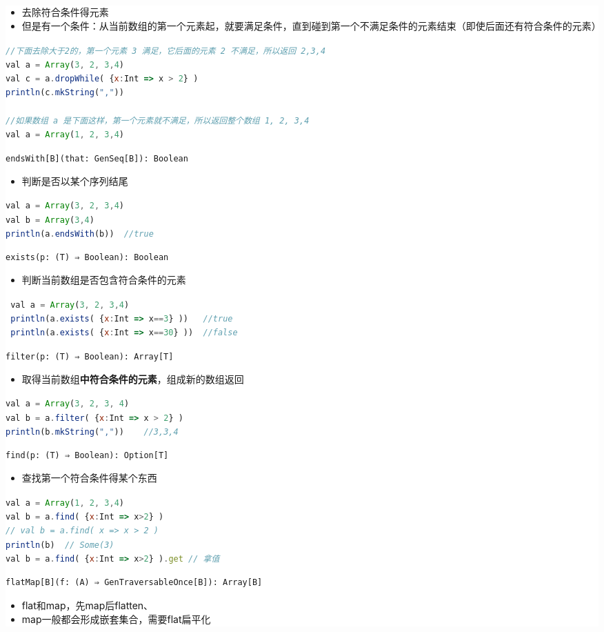 - 去除符合条件得元素
- 但是有一个条件：从当前数组的第一个元素起，就要满足条件，直到碰到第一个不满足条件的元素结束（即使后面还有符合条件的元素）

```js
//下面去除大于2的，第一个元素 3 满足，它后面的元素 2 不满足，所以返回 2,3,4
val a = Array(3, 2, 3,4)
val c = a.dropWhile( {x:Int => x > 2} )
println(c.mkString(","))
 
//如果数组 a 是下面这样，第一个元素就不满足，所以返回整个数组 1, 2, 3,4
val a = Array(1, 2, 3,4) 
```

`endsWith[B](that: GenSeq[B]): Boolean `

- 判断是否以某个序列结尾

```js
val a = Array(3, 2, 3,4)
val b = Array(3,4)
println(a.endsWith(b))  //true
```

`exists(p: (T) ⇒ Boolean): Boolean `

- 判断当前数组是否包含符合条件的元素

```js
 val a = Array(3, 2, 3,4)
 println(a.exists( {x:Int => x==3} ))   //true
 println(a.exists( {x:Int => x==30} ))  //false
```

`filter(p: (T) ⇒ Boolean): Array[T] `

- 取得当前数组**中符合条件的元素**，组成新的数组返回

```js
val a = Array(3, 2, 3, 4)
val b = a.filter( {x:Int => x > 2} )
println(b.mkString(","))    //3,3,4
```

`find(p: (T) ⇒ Boolean): Option[T] `

- 查找第一个符合条件得某个东西

```js
val a = Array(1, 2, 3,4)
val b = a.find( {x:Int => x>2} )
// val b = a.find( x => x > 2 )
println(b)  // Some(3)
val b = a.find( {x:Int => x>2} ).get // 拿值
```

`flatMap[B](f: (A) ⇒ GenTraversableOnce[B]): Array[B] `

- flat和map，先map后flatten、
- map一般都会形成嵌套集合，需要flat扁平化
